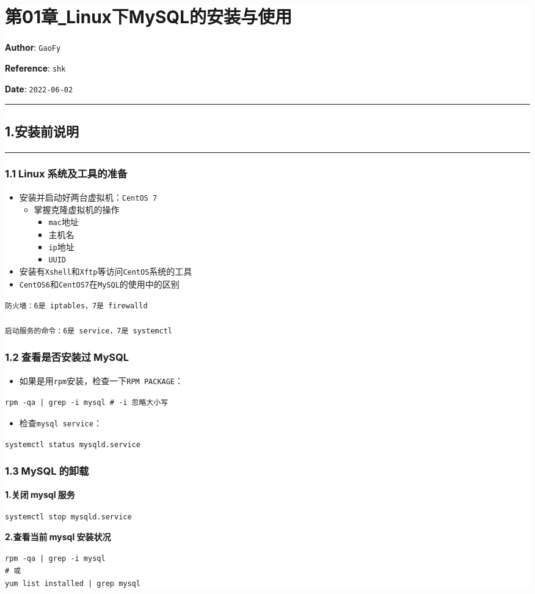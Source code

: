# 第01章_Linux下MySQL的安装与使用

**Author**: `GaoFy`

**Reference**: `shk`

**Date**: `2022-06-02`

---

## 1.安装前说明

---

### 1.1 Linux 系统及工具的准备

- 安装并启动好两台虚拟机：`CentOS 7`
  - 掌握克隆虚拟机的操作
    - `mac`地址
    - 主机名
    - `ip`地址
    - `UUID`
- 安装有`Xshell`和`Xftp`等访问`CentOS`系统的工具
- `CentOS6`和`CentOS7`在`MySQL`的使用中的区别

```
防火墙：6是 iptables，7是 firewalld

启动服务的命令：6是 service，7是 systemctl
```

### 1.2 查看是否安装过 MySQL

- 如果是用`rpm`安装，检查一下`RPM PACKAGE`：

```shell
rpm -qa | grep -i mysql # -i 忽略大小写
```

- 检查`mysql service`：

```shell
systemctl status mysqld.service
```

### 1.3 MySQL 的卸载

**1.关闭 mysql 服务**

```shell
systemctl stop mysqld.service
```

**2.查看当前 mysql 安装状况**

```shell
rpm -qa | grep -i mysql
# 或
yum list installed | grep mysql
```
